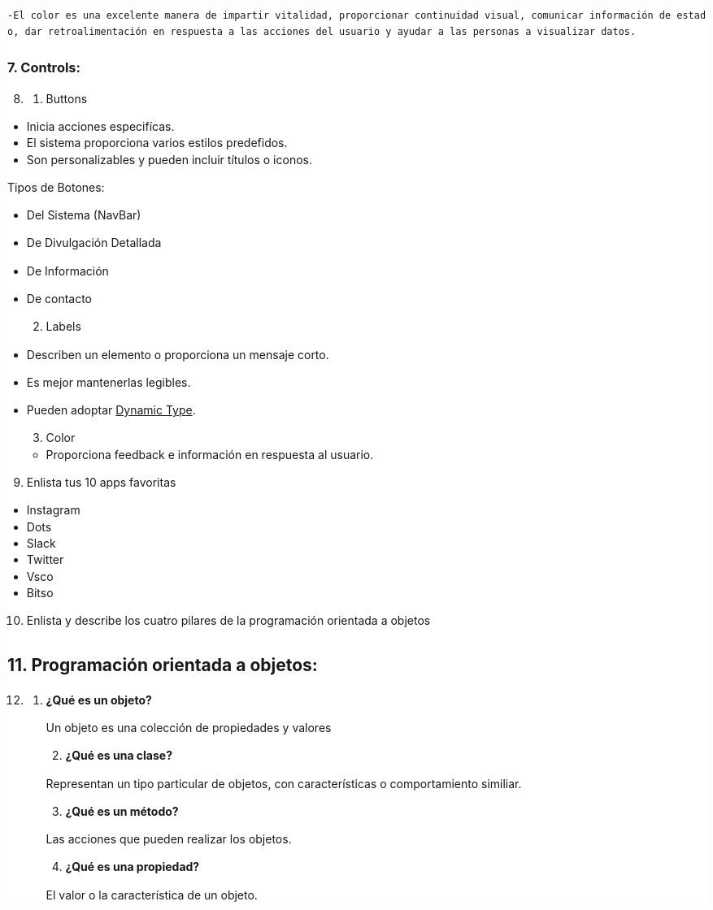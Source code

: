     -El color es una excelente manera de impartir vitalidad, proporcionar continuidad visual, comunicar información de estado, dar retroalimentación en respuesta a las acciones del usuario y ayudar a las personas a visualizar datos.

### 7. **Controls**:

8.  1. Buttons

- Inicia acciones especifícas.
- El sistema proporciona varios estilos predefidos.
- Son personalizables y pueden incluir títulos o iconos.

Tipos de Botones:

- Del Sistema (NavBar)
- De Divulgación Detallada
- De Información
- De contacto

  2. Labels

- Describen un elemento o proporciona un mensaje corto.
- Es mejor mantenerlas legibles.
- Pueden adoptar [Dynamic Type](https://developer.apple.com/design/human-interface-guidelines/ios/visual-design/typography/#dynamic-type-sizes).

  3. Color

  - Proporciona feedback e información en respuesta al usuario.

9.  Enlista tus 10 apps favoritas

- Instagram
- Dots
- Slack
- Twitter
- Vsco
- Bitso

10. Enlista y describe los cuatro pilares de la programación orientada a objetos

## 11. Programación orientada a objetos:

12. 1.  **¿Qué es un objeto?**

        Un objeto es una colección de propiedades y valores

        2. **¿Qué es una clase?**

        Representan un tipo particular de objetos, con características o comportamiento similiar.

        3. **¿Qué es un método?**

        Las acciones que pueden realizar los objetos.

        4. **¿Qué es una propiedad?**

        El valor o la característica de un objeto.
